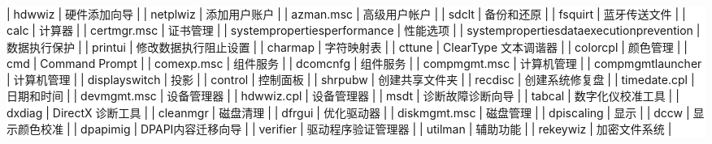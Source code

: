 | hdwwiz                                  | 硬件添加向导                              |
| netplwiz                                | 添加用户账户                              |
| azman.msc                               | 高级用户帐户                              |
| sdclt                                   | 备份和还原                                |
| fsquirt                                 | 蓝牙传送文件                              |
| calc                                    | 计算器                                    |
| certmgr.msc                             | 证书管理                                  |
| systempropertiesperformance             | 性能选项                                  |
| systempropertiesdataexecutionprevention | 数据执行保护                              |
| printui                                 | 修改数据执行阻止设置                      |
| charmap                                 | 字符映射表                                |
| cttune                                  | ClearType 文本调谐器                      |
| colorcpl                                | 颜色管理                                  |
| cmd                                     | Command Prompt                            |
| comexp.msc                              | 组件服务                                  |
| dcomcnfg                                | 组件服务                                  |
| compmgmt.msc                            | 计算机管理                                |
| compmgmtlauncher                        | 计算机管理                                |
| displayswitch                           | 投影                                      |
| control                                 | 控制面板                                  |
| shrpubw                                 | 创建共享文件夹                            |
| recdisc                                 | 创建系统修复盘                            |
| timedate.cpl                            | 日期和时间                                |
| devmgmt.msc                             | 设备管理器                                |
| hdwwiz.cpl                              | 设备管理器                                |
| msdt                                    | 诊断故障诊断向导                          |
| tabcal                                  | 数字化仪校准工具                          |
| dxdiag                                  | DirectX 诊断工具                          |
| cleanmgr                                | 磁盘清理                                  |
| dfrgui                                  | 优化驱动器                                |
| diskmgmt.msc                            | 磁盘管理                                  |
| dpiscaling                              | 显示                                      |
| dccw                                    | 显示颜色校准                              |
| dpapimig                                | DPAPI内容迁移向导                         |
| verifier                                | 驱动程序验证管理器                        |
| utilman                                 | 辅助功能                                  |
| rekeywiz                                | 加密文件系统                              |